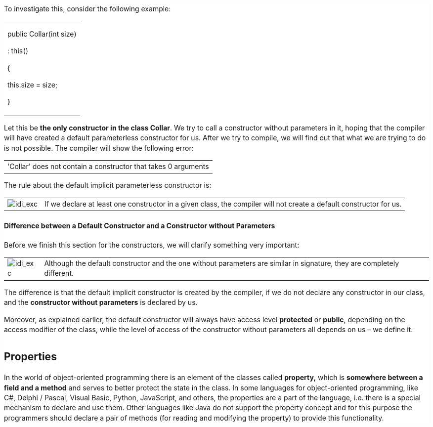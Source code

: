 To investigate this, consider the following example:

<table>
<tbody>
<tr class="odd">
<td><p>public Collar(int size)</p>
<p>: this()</p>
<p>{</p>
<p>this.size = size;</p>
<p>}</p></td>
</tr>
</tbody>
</table>

Let this be **the only constructor in the class Collar**. We try to call a constructor without parameters in it, hoping that the compiler will have created a default parameterless constructor for us. After we try to compile, we will find out that what we are trying to do is not possible. The compiler will show the following error:

|                                                                |
| -------------------------------------------------------------- |
| 'Collar' does not contain a constructor that takes 0 arguments |

The rule about the default implicit parameterless constructor is:

|                               |                                                                                                                     |
| ----------------------------- | ------------------------------------------------------------------------------------------------------------------- |
| ![idi\_exc](media/image2.png) | If we declare at least one constructor in a given class, the compiler will not create a default constructor for us. |

#### Difference between a Default Constructor and a Constructor without Parameters

Before we finish this section for the constructors, we will clarify something very important:

|                               |                                                                                                                          |
| ----------------------------- | ------------------------------------------------------------------------------------------------------------------------ |
| ![idi\_exc](media/image2.png) | Although the default constructor and the one without parameters are similar in signature, they are completely different. |

The difference is that the default implicit constructor is created by the compiler, if we do not declare any constructor in our class, and the **constructor without parameters** is declared by us.

Moreover, as explained earlier, the default constructor will always have access level **protected** or **public**, depending on the access modifier of the class, while the level of access of the constructor without parameters all depends on us – we define it.

## Properties

In the world of object-oriented programming there is an element of the classes called **property,** which is **somewhere between a field and a method** and serves to better protect the state in the class. In some languages for object-oriented programming, like C\#, Delphi / Pascal, Visual Basic, Python, JavaScript, and others, the properties are a part of the language, i.e. there is a special mechanism to declare and use them. Other languages like Java do not support the property concept and for this purpose the programmers should declare a pair of methods (for reading and modifying the property) to provide this functionality.
